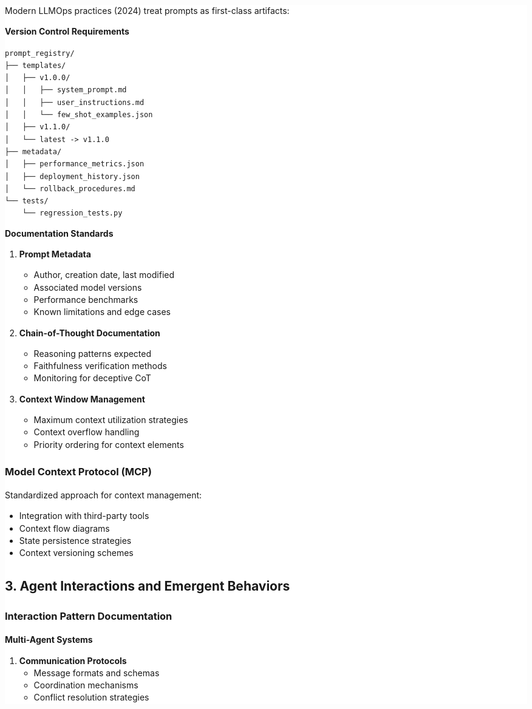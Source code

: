 Modern LLMOps practices (2024) treat prompts as first-class artifacts:

**Version Control Requirements**
```
prompt_registry/
├── templates/
│   ├── v1.0.0/
│   │   ├── system_prompt.md
│   │   ├── user_instructions.md
│   │   └── few_shot_examples.json
│   ├── v1.1.0/
│   └── latest -> v1.1.0
├── metadata/
│   ├── performance_metrics.json
│   ├── deployment_history.json
│   └── rollback_procedures.md
└── tests/
    └── regression_tests.py
```

**Documentation Standards**
1. **Prompt Metadata**
   - Author, creation date, last modified
   - Associated model versions
   - Performance benchmarks
   - Known limitations and edge cases

2. **Chain-of-Thought Documentation**
   - Reasoning patterns expected
   - Faithfulness verification methods
   - Monitoring for deceptive CoT

3. **Context Window Management**
   - Maximum context utilization strategies
   - Context overflow handling
   - Priority ordering for context elements

### Model Context Protocol (MCP)

Standardized approach for context management:
- Integration with third-party tools
- Context flow diagrams
- State persistence strategies
- Context versioning schemes

## 3. Agent Interactions and Emergent Behaviors

### Interaction Pattern Documentation

**Multi-Agent Systems**
1. **Communication Protocols**
   - Message formats and schemas
   - Coordination mechanisms
   - Conflict resolution strategies
